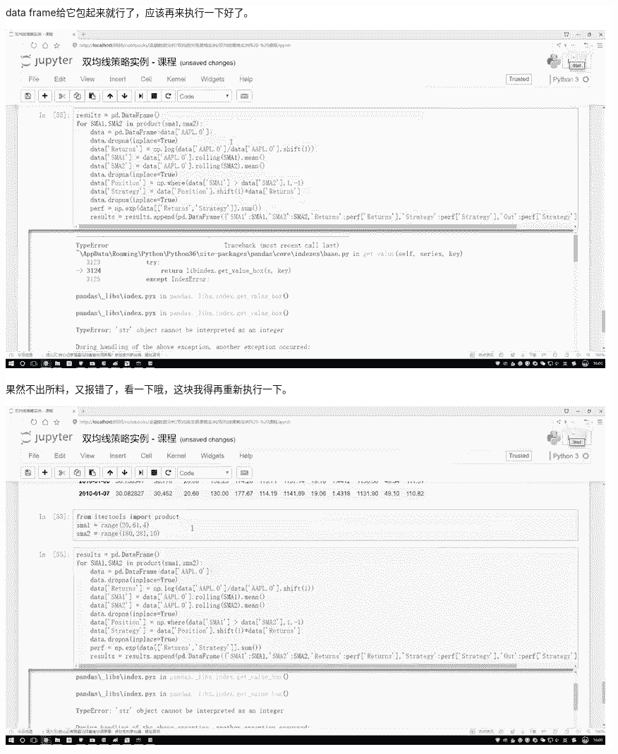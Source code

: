 data frame给它包起来就行了，应该再来执行一下好了。

![](img/3e5da57da740000d13251015ee522fd8_80.png)

果然不出所料，又报错了，看一下哦，这块我得再重新执行一下。

![](img/3e5da57da740000d13251015ee522fd8_82.png)
